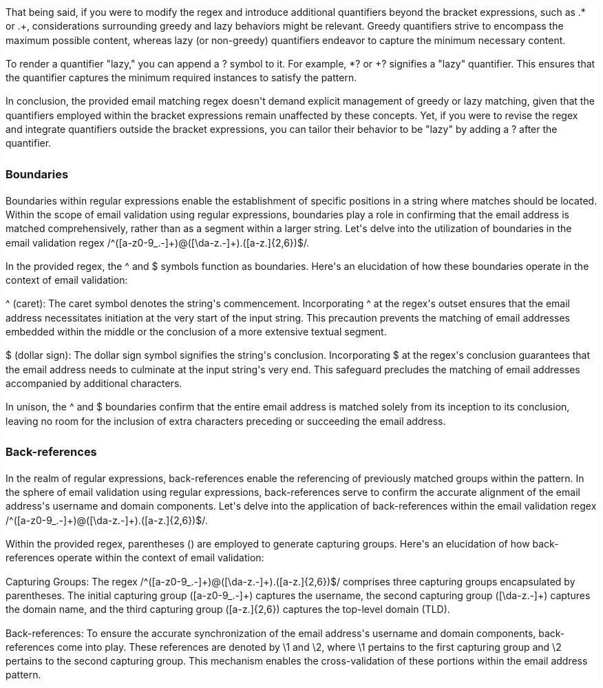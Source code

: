 That being said, if you were to modify the regex and introduce additional quantifiers beyond the bracket expressions, such as .* or .+, considerations surrounding greedy and lazy behaviors might be relevant. Greedy quantifiers strive to encompass the maximum possible content, whereas lazy (or non-greedy) quantifiers endeavor to capture the minimum necessary content.

To render a quantifier "lazy," you can append a ? symbol to it. For example, *? or +? signifies a "lazy" quantifier. This ensures that the quantifier captures the minimum required instances to satisfy the pattern.

In conclusion, the provided email matching regex doesn't demand explicit management of greedy or lazy matching, given that the quantifiers employed within the bracket expressions remain unaffected by these concepts. Yet, if you were to revise the regex and integrate quantifiers outside the bracket expressions, you can tailor their behavior to be "lazy" by adding a ? after the quantifier.

### Boundaries

Boundaries within regular expressions enable the establishment of specific positions in a string where matches should be located. Within the scope of email validation using regular expressions, boundaries play a role in confirming that the email address is matched comprehensively, rather than as a segment within a larger string. Let's delve into the utilization of boundaries in the email validation regex /^([a-z0-9_.-]+)@([\da-z.-]+).([a-z.]{2,6})$/.

In the provided regex, the ^ and $ symbols function as boundaries. Here's an elucidation of how these boundaries operate in the context of email validation:

^ (caret): The caret symbol denotes the string's commencement. Incorporating ^ at the regex's outset ensures that the email address necessitates initiation at the very start of the input string. This precaution prevents the matching of email addresses embedded within the middle or the conclusion of a more extensive textual segment.

$ (dollar sign): The dollar sign symbol signifies the string's conclusion. Incorporating $ at the regex's conclusion guarantees that the email address needs to culminate at the input string's very end. This safeguard precludes the matching of email addresses accompanied by additional characters.

In unison, the ^ and $ boundaries confirm that the entire email address is matched solely from its inception to its conclusion, leaving no room for the inclusion of extra characters preceding or succeeding the email address.

### Back-references

In the realm of regular expressions, back-references enable the referencing of previously matched groups within the pattern. In the sphere of email validation using regular expressions, back-references serve to confirm the accurate alignment of the email address's username and domain components. Let's delve into the application of back-references within the email validation regex /^([a-z0-9_.-]+)@([\da-z.-]+).([a-z.]{2,6})$/.

Within the provided regex, parentheses () are employed to generate capturing groups. Here's an elucidation of how back-references operate within the context of email validation:

Capturing Groups: The regex /^([a-z0-9_.-]+)@([\da-z.-]+).([a-z.]{2,6})$/ comprises three capturing groups encapsulated by parentheses. The initial capturing group ([a-z0-9_.-]+) captures the username, the second capturing group ([\da-z.-]+) captures the domain name, and the third capturing group ([a-z.]{2,6}) captures the top-level domain (TLD).

Back-references: To ensure the accurate synchronization of the email address's username and domain components, back-references come into play. These references are denoted by \1 and \2, where \1 pertains to the first capturing group and \2 pertains to the second capturing group. This mechanism enables the cross-validation of these portions within the email address pattern.
